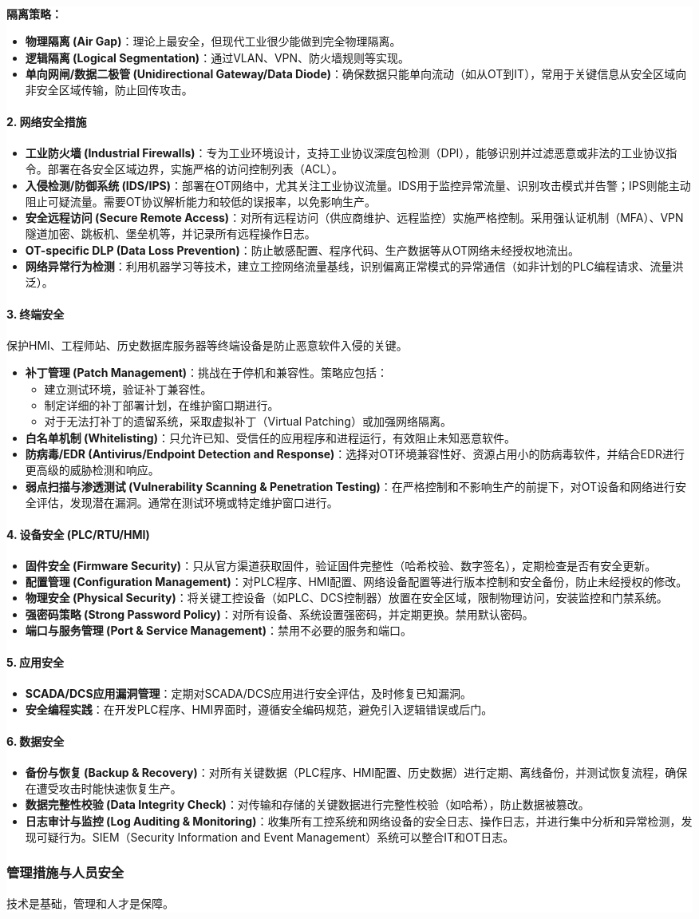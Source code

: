 **隔离策略：**
*   **物理隔离 (Air Gap)**：理论上最安全，但现代工业很少能做到完全物理隔离。
*   **逻辑隔离 (Logical Segmentation)**：通过VLAN、VPN、防火墙规则等实现。
*   **单向网闸/数据二极管 (Unidirectional Gateway/Data Diode)**：确保数据只能单向流动（如从OT到IT），常用于关键信息从安全区域向非安全区域传输，防止回传攻击。

#### 2. 网络安全措施

*   **工业防火墙 (Industrial Firewalls)**：专为工业环境设计，支持工业协议深度包检测（DPI），能够识别并过滤恶意或非法的工业协议指令。部署在各安全区域边界，实施严格的访问控制列表（ACL）。
*   **入侵检测/防御系统 (IDS/IPS)**：部署在OT网络中，尤其关注工业协议流量。IDS用于监控异常流量、识别攻击模式并告警；IPS则能主动阻止可疑流量。需要OT协议解析能力和较低的误报率，以免影响生产。
*   **安全远程访问 (Secure Remote Access)**：对所有远程访问（供应商维护、远程监控）实施严格控制。采用强认证机制（MFA）、VPN隧道加密、跳板机、堡垒机等，并记录所有远程操作日志。
*   **OT-specific DLP (Data Loss Prevention)**：防止敏感配置、程序代码、生产数据等从OT网络未经授权地流出。
*   **网络异常行为检测**：利用机器学习等技术，建立工控网络流量基线，识别偏离正常模式的异常通信（如非计划的PLC编程请求、流量洪泛）。

#### 3. 终端安全

保护HMI、工程师站、历史数据库服务器等终端设备是防止恶意软件入侵的关键。

*   **补丁管理 (Patch Management)**：挑战在于停机和兼容性。策略应包括：
    *   建立测试环境，验证补丁兼容性。
    *   制定详细的补丁部署计划，在维护窗口期进行。
    *   对于无法打补丁的遗留系统，采取虚拟补丁（Virtual Patching）或加强网络隔离。
*   **白名单机制 (Whitelisting)**：只允许已知、受信任的应用程序和进程运行，有效阻止未知恶意软件。
*   **防病毒/EDR (Antivirus/Endpoint Detection and Response)**：选择对OT环境兼容性好、资源占用小的防病毒软件，并结合EDR进行更高级的威胁检测和响应。
*   **弱点扫描与渗透测试 (Vulnerability Scanning & Penetration Testing)**：在严格控制和不影响生产的前提下，对OT设备和网络进行安全评估，发现潜在漏洞。通常在测试环境或特定维护窗口进行。

#### 4. 设备安全 (PLC/RTU/HMI)

*   **固件安全 (Firmware Security)**：只从官方渠道获取固件，验证固件完整性（哈希校验、数字签名），定期检查是否有安全更新。
*   **配置管理 (Configuration Management)**：对PLC程序、HMI配置、网络设备配置等进行版本控制和安全备份，防止未经授权的修改。
*   **物理安全 (Physical Security)**：将关键工控设备（如PLC、DCS控制器）放置在安全区域，限制物理访问，安装监控和门禁系统。
*   **强密码策略 (Strong Password Policy)**：对所有设备、系统设置强密码，并定期更换。禁用默认密码。
*   **端口与服务管理 (Port & Service Management)**：禁用不必要的服务和端口。

#### 5. 应用安全

*   **SCADA/DCS应用漏洞管理**：定期对SCADA/DCS应用进行安全评估，及时修复已知漏洞。
*   **安全编程实践**：在开发PLC程序、HMI界面时，遵循安全编码规范，避免引入逻辑错误或后门。

#### 6. 数据安全

*   **备份与恢复 (Backup & Recovery)**：对所有关键数据（PLC程序、HMI配置、历史数据）进行定期、离线备份，并测试恢复流程，确保在遭受攻击时能快速恢复生产。
*   **数据完整性校验 (Data Integrity Check)**：对传输和存储的关键数据进行完整性校验（如哈希），防止数据被篡改。
*   **日志审计与监控 (Log Auditing & Monitoring)**：收集所有工控系统和网络设备的安全日志、操作日志，并进行集中分析和异常检测，发现可疑行为。SIEM（Security Information and Event Management）系统可以整合IT和OT日志。

### 管理措施与人员安全

技术是基础，管理和人才是保障。
